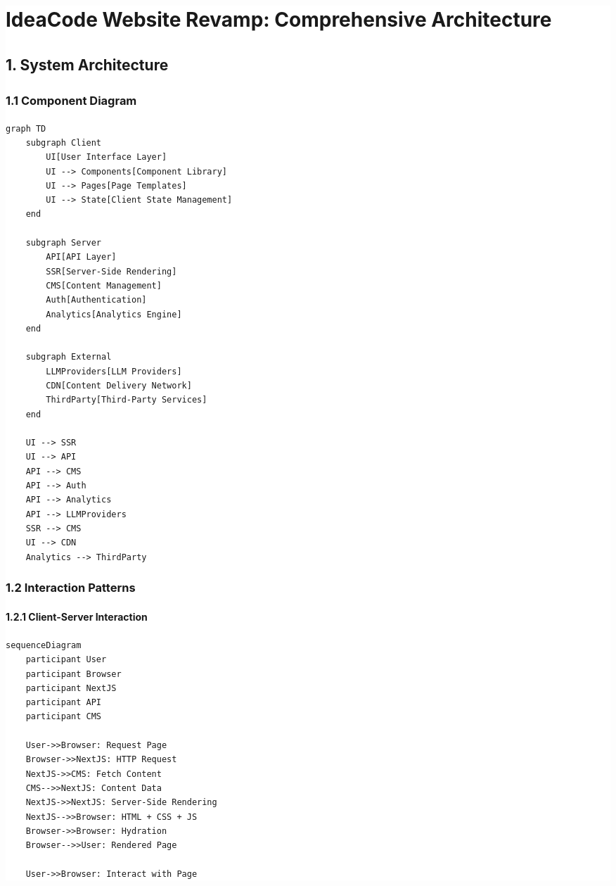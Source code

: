 # IdeaCode Website Revamp: Comprehensive Architecture

## 1. System Architecture

### 1.1 Component Diagram

```mermaid
graph TD
    subgraph Client
        UI[User Interface Layer]
        UI --> Components[Component Library]
        UI --> Pages[Page Templates]
        UI --> State[Client State Management]
    end
    
    subgraph Server
        API[API Layer]
        SSR[Server-Side Rendering]
        CMS[Content Management]
        Auth[Authentication]
        Analytics[Analytics Engine]
    end
    
    subgraph External
        LLMProviders[LLM Providers]
        CDN[Content Delivery Network]
        ThirdParty[Third-Party Services]
    end
    
    UI --> SSR
    UI --> API
    API --> CMS
    API --> Auth
    API --> Analytics
    API --> LLMProviders
    SSR --> CMS
    UI --> CDN
    Analytics --> ThirdParty
```

### 1.2 Interaction Patterns

#### 1.2.1 Client-Server Interaction

```mermaid
sequenceDiagram
    participant User
    participant Browser
    participant NextJS
    participant API
    participant CMS
    
    User->>Browser: Request Page
    Browser->>NextJS: HTTP Request
    NextJS->>CMS: Fetch Content
    CMS-->>NextJS: Content Data
    NextJS->>NextJS: Server-Side Rendering
    NextJS-->>Browser: HTML + CSS + JS
    Browser->>Browser: Hydration
    Browser-->>User: Rendered Page
    
    User->>Browser: Interact with Page
```